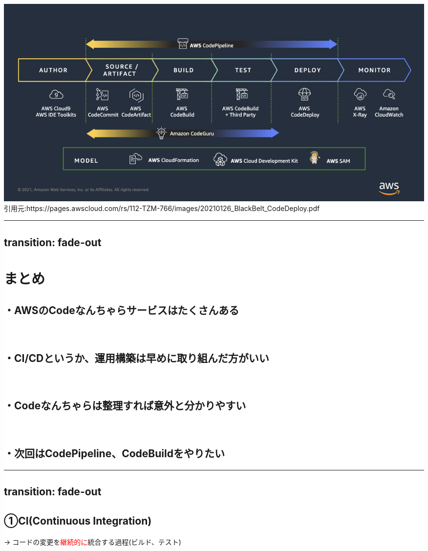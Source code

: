 <img border="rounded" src="/ref/image/flow.png" >
引用元:https://pages.awscloud.com/rs/112-TZM-766/images/20210126_BlackBelt_CodeDeploy.pdf

---
transition: fade-out
---

# まとめ

## ・AWSのCodeなんちゃらサービスはたくさんある

<br>

## ・CI/CDというか、運用構築は早めに取り組んだ方がいい
<br>

## ・Codeなんちゃらは整理すれば意外と分かりやすい

<br>

## ・次回はCodePipeline、CodeBuildをやりたい

---
transition: fade-out
---

## ①CI(Continuous Integration)
→ コードの変更を<span style="color: red;">継続的に</span>統合する過程(ビルド、テスト)
